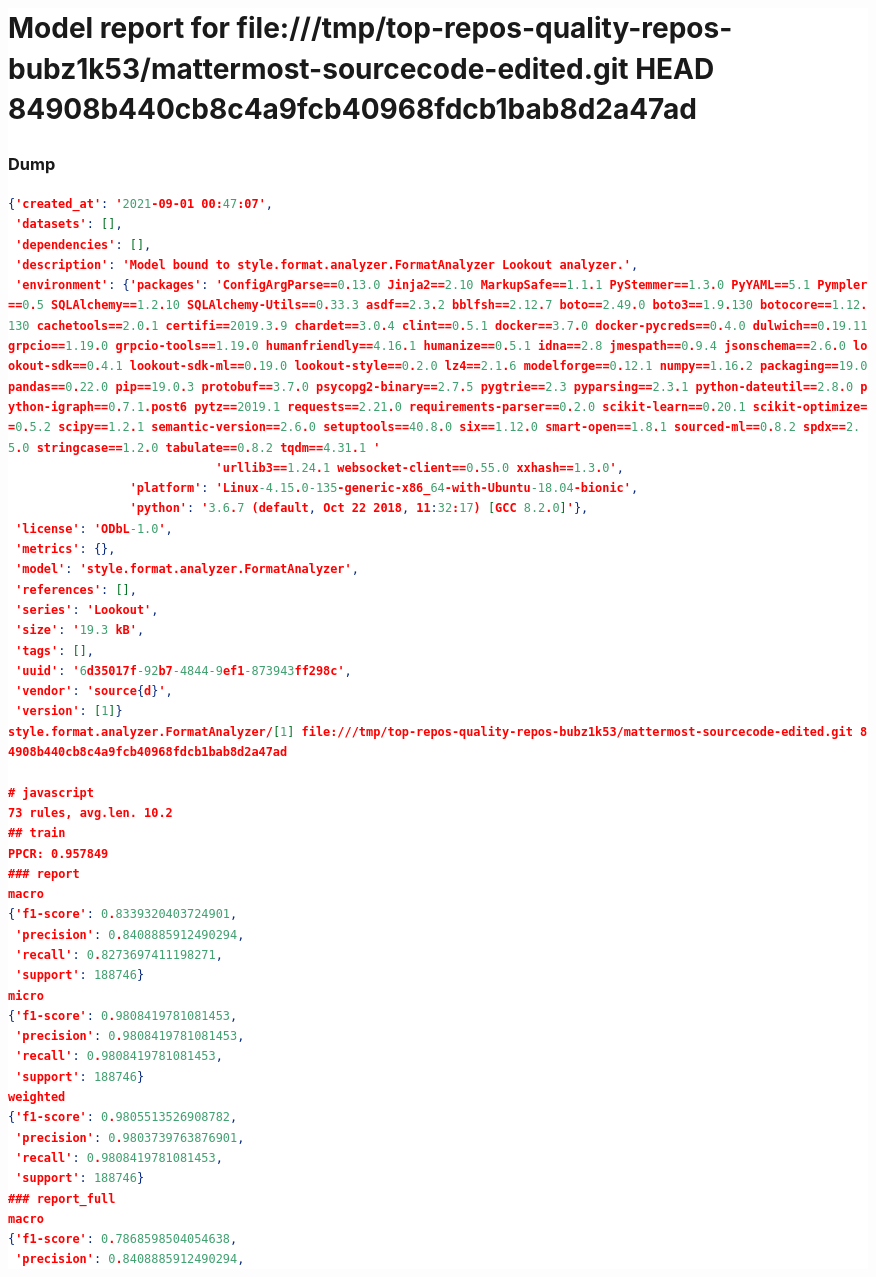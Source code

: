 # Model report for file:///tmp/top-repos-quality-repos-bubz1k53/mattermost-sourcecode-edited.git HEAD 84908b440cb8c4a9fcb40968fdcb1bab8d2a47ad

### Dump

```json
{'created_at': '2021-09-01 00:47:07',
 'datasets': [],
 'dependencies': [],
 'description': 'Model bound to style.format.analyzer.FormatAnalyzer Lookout analyzer.',
 'environment': {'packages': 'ConfigArgParse==0.13.0 Jinja2==2.10 MarkupSafe==1.1.1 PyStemmer==1.3.0 PyYAML==5.1 Pympler==0.5 SQLAlchemy==1.2.10 SQLAlchemy-Utils==0.33.3 asdf==2.3.2 bblfsh==2.12.7 boto==2.49.0 boto3==1.9.130 botocore==1.12.130 cachetools==2.0.1 certifi==2019.3.9 chardet==3.0.4 clint==0.5.1 docker==3.7.0 docker-pycreds==0.4.0 dulwich==0.19.11 grpcio==1.19.0 grpcio-tools==1.19.0 humanfriendly==4.16.1 humanize==0.5.1 idna==2.8 jmespath==0.9.4 jsonschema==2.6.0 lookout-sdk==0.4.1 lookout-sdk-ml==0.19.0 lookout-style==0.2.0 lz4==2.1.6 modelforge==0.12.1 numpy==1.16.2 packaging==19.0 pandas==0.22.0 pip==19.0.3 protobuf==3.7.0 psycopg2-binary==2.7.5 pygtrie==2.3 pyparsing==2.3.1 python-dateutil==2.8.0 python-igraph==0.7.1.post6 pytz==2019.1 requests==2.21.0 requirements-parser==0.2.0 scikit-learn==0.20.1 scikit-optimize==0.5.2 scipy==1.2.1 semantic-version==2.6.0 setuptools==40.8.0 six==1.12.0 smart-open==1.8.1 sourced-ml==0.8.2 spdx==2.5.0 stringcase==1.2.0 tabulate==0.8.2 tqdm==4.31.1 '
                             'urllib3==1.24.1 websocket-client==0.55.0 xxhash==1.3.0',
                 'platform': 'Linux-4.15.0-135-generic-x86_64-with-Ubuntu-18.04-bionic',
                 'python': '3.6.7 (default, Oct 22 2018, 11:32:17) [GCC 8.2.0]'},
 'license': 'ODbL-1.0',
 'metrics': {},
 'model': 'style.format.analyzer.FormatAnalyzer',
 'references': [],
 'series': 'Lookout',
 'size': '19.3 kB',
 'tags': [],
 'uuid': '6d35017f-92b7-4844-9ef1-873943ff298c',
 'vendor': 'source{d}',
 'version': [1]}
style.format.analyzer.FormatAnalyzer/[1] file:///tmp/top-repos-quality-repos-bubz1k53/mattermost-sourcecode-edited.git 84908b440cb8c4a9fcb40968fdcb1bab8d2a47ad

# javascript
73 rules, avg.len. 10.2
## train
PPCR: 0.957849
### report
macro
{'f1-score': 0.8339320403724901,
 'precision': 0.8408885912490294,
 'recall': 0.8273697411198271,
 'support': 188746}
micro
{'f1-score': 0.9808419781081453,
 'precision': 0.9808419781081453,
 'recall': 0.9808419781081453,
 'support': 188746}
weighted
{'f1-score': 0.9805513526908782,
 'precision': 0.9803739763876901,
 'recall': 0.9808419781081453,
 'support': 188746}
### report_full
macro
{'f1-score': 0.7868598504054638,
 'precision': 0.8408885912490294,
```